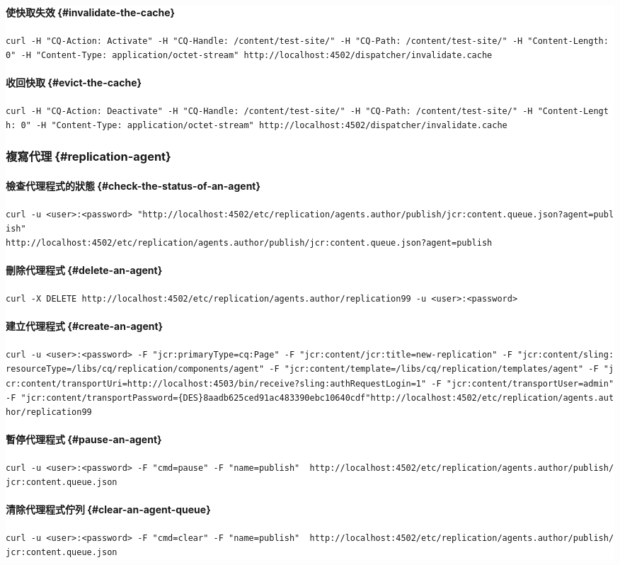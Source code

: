 #### 使快取失效 {#invalidate-the-cache}

```shell
curl -H "CQ-Action: Activate" -H "CQ-Handle: /content/test-site/" -H "CQ-Path: /content/test-site/" -H "Content-Length: 0" -H "Content-Type: application/octet-stream" http://localhost:4502/dispatcher/invalidate.cache
```

#### 收回快取 {#evict-the-cache}

```shell
curl -H "CQ-Action: Deactivate" -H "CQ-Handle: /content/test-site/" -H "CQ-Path: /content/test-site/" -H "Content-Length: 0" -H "Content-Type: application/octet-stream" http://localhost:4502/dispatcher/invalidate.cache
```

### 複寫代理 {#replication-agent}

#### 檢查代理程式的狀態 {#check-the-status-of-an-agent}

```shell
curl -u <user>:<password> "http://localhost:4502/etc/replication/agents.author/publish/jcr:content.queue.json?agent=publish"
http://localhost:4502/etc/replication/agents.author/publish/jcr:content.queue.json?agent=publish
```

#### 刪除代理程式 {#delete-an-agent}

```shell
curl -X DELETE http://localhost:4502/etc/replication/agents.author/replication99 -u <user>:<password>
```

#### 建立代理程式 {#create-an-agent}

```shell
curl -u <user>:<password> -F "jcr:primaryType=cq:Page" -F "jcr:content/jcr:title=new-replication" -F "jcr:content/sling:resourceType=/libs/cq/replication/components/agent" -F "jcr:content/template=/libs/cq/replication/templates/agent" -F "jcr:content/transportUri=http://localhost:4503/bin/receive?sling:authRequestLogin=1" -F "jcr:content/transportUser=admin" -F "jcr:content/transportPassword={DES}8aadb625ced91ac483390ebc10640cdf"http://localhost:4502/etc/replication/agents.author/replication99
```

#### 暫停代理程式 {#pause-an-agent}

```shell
curl -u <user>:<password> -F "cmd=pause" -F "name=publish"  http://localhost:4502/etc/replication/agents.author/publish/jcr:content.queue.json
```

#### 清除代理程式佇列 {#clear-an-agent-queue}

```shell
curl -u <user>:<password> -F "cmd=clear" -F "name=publish"  http://localhost:4502/etc/replication/agents.author/publish/jcr:content.queue.json
```

